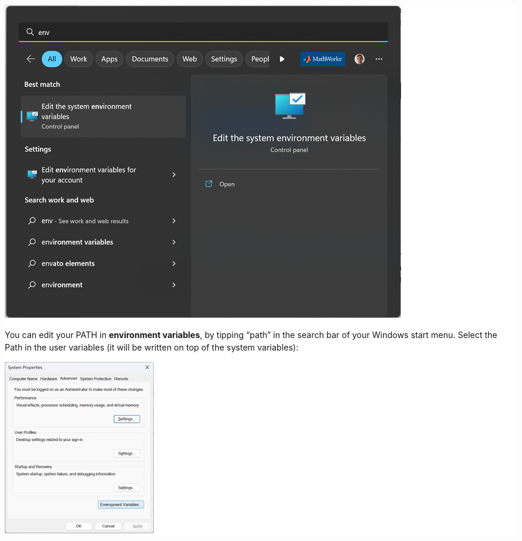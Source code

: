 <img src="./media/image25.png" />

You can edit your PATH in **environment variables**, by tipping “path”
in the search bar of your Windows start menu. Select the Path in the
user variables (it will be written on top of the system variables):

<img src="./media/image26.png" />